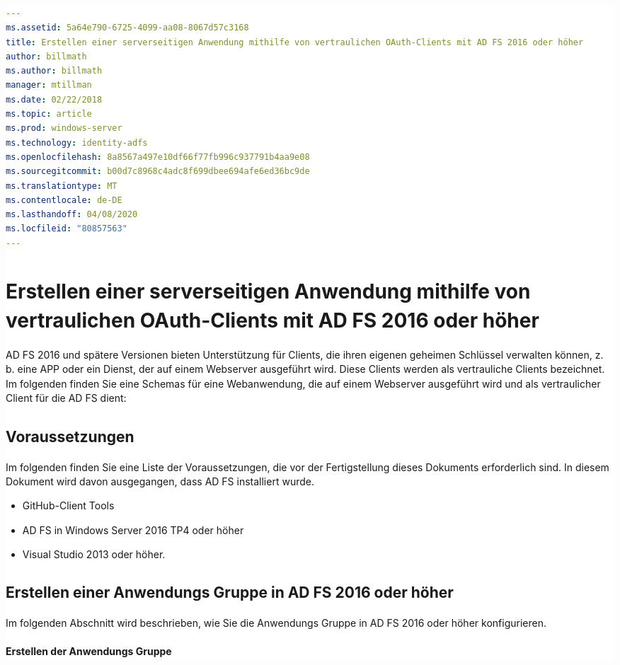 ```yaml
---
ms.assetid: 5a64e790-6725-4099-aa08-8067d57c3168
title: Erstellen einer serverseitigen Anwendung mithilfe von vertraulichen OAuth-Clients mit AD FS 2016 oder höher
author: billmath
ms.author: billmath
manager: mtillman
ms.date: 02/22/2018
ms.topic: article
ms.prod: windows-server
ms.technology: identity-adfs
ms.openlocfilehash: 8a8567a497e10df66f77fb996c937791b4aa9e08
ms.sourcegitcommit: b00d7c8968c4adc8f699dbee694afe6ed36bc9de
ms.translationtype: MT
ms.contentlocale: de-DE
ms.lasthandoff: 04/08/2020
ms.locfileid: "80857563"
---
```

# <a name="build-a-server-side-application-using-oauth-confidential-clients-with-ad-fs-2016-or-later"></a>Erstellen einer serverseitigen Anwendung mithilfe von vertraulichen OAuth-Clients mit AD FS 2016 oder höher


AD FS 2016 und spätere Versionen bieten Unterstützung für Clients, die ihren eigenen geheimen Schlüssel verwalten können, z. b. eine APP oder ein Dienst, der auf einem Webserver ausgeführt wird.  Diese Clients werden als vertrauliche Clients bezeichnet.
Im folgenden finden Sie eine Schemas für eine Webanwendung, die auf einem Webserver ausgeführt wird und als vertraulicher Client für die AD FS dient:  

## <a name="pre-requisites"></a>Voraussetzungen  
Im folgenden finden Sie eine Liste der Voraussetzungen, die vor der Fertigstellung dieses Dokuments erforderlich sind. In diesem Dokument wird davon ausgegangen, dass AD FS installiert wurde.  

-   GitHub-Client Tools  

-   AD FS in Windows Server 2016 TP4 oder höher  

-   Visual Studio 2013 oder höher.  

## <a name="create-an-application-group-in-ad-fs-2016-or-later"></a>Erstellen einer Anwendungs Gruppe in AD FS 2016 oder höher
Im folgenden Abschnitt wird beschrieben, wie Sie die Anwendungs Gruppe in AD FS 2016 oder höher konfigurieren.  

#### <a name="create-the-application-group"></a>Erstellen der Anwendungs Gruppe  
